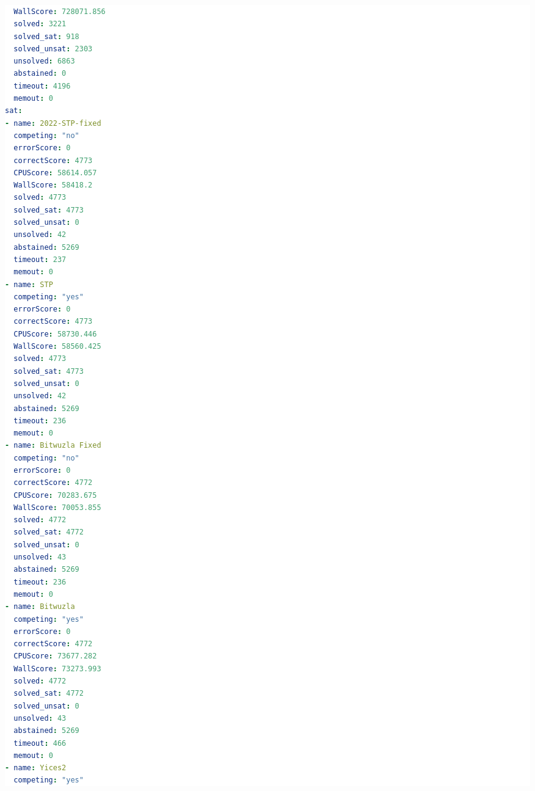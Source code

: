 ```yaml
  WallScore: 728071.856
  solved: 3221
  solved_sat: 918
  solved_unsat: 2303
  unsolved: 6863
  abstained: 0
  timeout: 4196
  memout: 0
sat:
- name: 2022-STP-fixed
  competing: "no"
  errorScore: 0
  correctScore: 4773
  CPUScore: 58614.057
  WallScore: 58418.2
  solved: 4773
  solved_sat: 4773
  solved_unsat: 0
  unsolved: 42
  abstained: 5269
  timeout: 237
  memout: 0
- name: STP
  competing: "yes"
  errorScore: 0
  correctScore: 4773
  CPUScore: 58730.446
  WallScore: 58560.425
  solved: 4773
  solved_sat: 4773
  solved_unsat: 0
  unsolved: 42
  abstained: 5269
  timeout: 236
  memout: 0
- name: Bitwuzla Fixed
  competing: "no"
  errorScore: 0
  correctScore: 4772
  CPUScore: 70283.675
  WallScore: 70053.855
  solved: 4772
  solved_sat: 4772
  solved_unsat: 0
  unsolved: 43
  abstained: 5269
  timeout: 236
  memout: 0
- name: Bitwuzla
  competing: "yes"
  errorScore: 0
  correctScore: 4772
  CPUScore: 73677.282
  WallScore: 73273.993
  solved: 4772
  solved_sat: 4772
  solved_unsat: 0
  unsolved: 43
  abstained: 5269
  timeout: 466
  memout: 0
- name: Yices2
  competing: "yes"
```